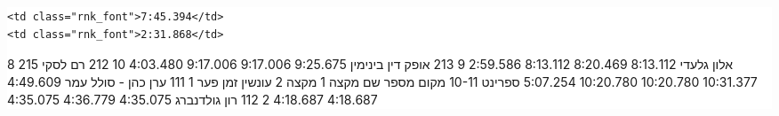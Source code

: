     <td class="rnk_font">7:45.394</td>
    <td class="rnk_font">2:31.868</td>
</tr>
<tr class="rnk_bkcolor">
    <td class="rnk_font">8</td>
    <td class="rnk_font">215</td>
    <td class="rnk_font">אלון גלעדי</td>
    <td class="rnk_font">8:13.112</td>
    <td class="rnk_font">8:20.469</td>
    <td class="rnk_font"></td>
    <td class="rnk_font">8:13.112</td>
    <td class="rnk_font">2:59.586</td>
</tr>
<tr class="rnk_bkcolor">
    <td class="rnk_font">9</td>
    <td class="rnk_font">213</td>
    <td class="rnk_font">אופק דין בינימין</td>
    <td class="rnk_font">9:25.675</td>
    <td class="rnk_font">9:17.006</td>
    <td class="rnk_font"></td>
    <td class="rnk_font">9:17.006</td>
    <td class="rnk_font">4:03.480</td>
</tr>
<tr class="rnk_bkcolor">
    <td class="rnk_font">10</td>
    <td class="rnk_font">212</td>
    <td class="rnk_font">רם לסקי</td>
    <td class="rnk_font">10:31.377</td>
    <td class="rnk_font">10:20.780</td>
    <td class="rnk_font"></td>
    <td class="rnk_font">10:20.780</td>
    <td class="rnk_font">5:07.254</td>
</tr>
<tr>
    <td colspan="99" class="title_font">ספרינט 10-11</td>
</tr>
<tr class="rnkh_bkcolor">
    <th class="rnkh_font">מקום</th>
    <th class="rnkh_font">מספר</th>
    <th class="rnkh_font">שם</th>
    <th class="rnkh_font">מקצה 1</th>
    <th class="rnkh_font">מקצה 2</th>
    <th class="rnkh_font">עונשין</th>
    <th class="rnkh_font">זמן</th>
    <th class="rnkh_font">פער</th>
</tr>
<tr class="rnk_bkcolor">
    <td class="rnk_font">1</td>
    <td class="rnk_font">111</td>
    <td class="rnk_font">ערן כהן - סולל עמר</td>
    <td class="rnk_font">4:49.609</td>
    <td class="rnk_font">4:18.687</td>
    <td class="rnk_font"></td>
    <td class="rnk_font">4:18.687</td>
    <td class="rnk_font"></td>
</tr>
<tr class="rnk_bkcolor">
    <td class="rnk_font">2</td>
    <td class="rnk_font">112</td>
    <td class="rnk_font">רון גולדנברג</td>
    <td class="rnk_font">4:35.075</td>
    <td class="rnk_font">4:36.779</td>
    <td class="rnk_font"></td>
    <td class="rnk_font">4:35.075</td>
